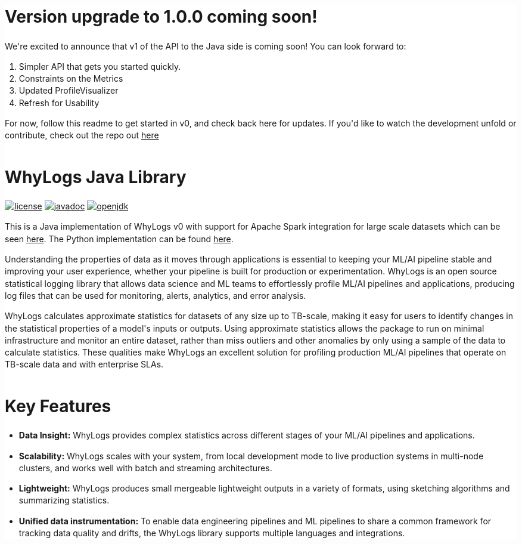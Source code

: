 # Version upgrade to 1.0.0 coming soon! 
We're excited to announce that v1 of the API to the Java side is coming soon! You can look forward to:
1. Simpler API that gets you started quickly.
2. Constraints on the Metrics 
3. Updated ProfileVisualizer
4. Refresh for Usability

For now, follow this readme to get started in v0, and check back here for updates. If you'd like to watch the development unfold or contribute, check out the repo out [here](https://github.com/whylabs/whylogs/tree/mainline/java)

# WhyLogs Java Library
[![license](https://img.shields.io/github/license/whylabs/whylogs-java)](https://github.com/whylabs/whylogs-java/blob/mainline/LICENSE)
[![javadoc](https://javadoc.io/badge2/ai.whylabs/whylogs-java-core/javadoc.svg)](https://javadoc.io/doc/ai.whylabs/whylogs-java-core)
[![openjdk](https://img.shields.io/badge/opendjk-%3E=1.8-green)](https://openjdk.java.net)

This is a Java implementation of WhyLogs v0 with support for Apache Spark integration for large scale datasets which can be seen [here](https://github.com/whylabs/whylogs/tree/maintenance/0.7.x/java). The Python implementation can be found [here](https://github.com/whylabs/whylogs-python).

Understanding the properties of data as it moves through applications is essential to keeping your ML/AI pipeline stable and improving your user experience, whether your pipeline is built for production or experimentation. WhyLogs is an open source statistical logging library that allows data science and ML teams to effortlessly profile ML/AI pipelines and applications, producing log files that can be used for monitoring, alerts, analytics, and error analysis.

WhyLogs calculates approximate statistics for datasets of any size up to TB-scale, making it easy for users to identify changes in the statistical properties of a model's inputs or outputs. Using approximate statistics allows the package to run on minimal infrastructure and monitor an entire dataset, rather than miss outliers and other anomalies by only using a sample of the data to calculate statistics. These qualities make WhyLogs an excellent solution for profiling production ML/AI pipelines that operate on TB-scale data and with enterprise SLAs.

# Key Features

* **Data Insight:** WhyLogs provides complex statistics across different stages of your ML/AI pipelines and applications.

* **Scalability:** WhyLogs scales with your system, from local development mode to live production systems in multi-node clusters, and works well with batch and streaming architectures.

* **Lightweight:** WhyLogs produces small mergeable lightweight outputs in a variety of formats, using sketching algorithms and summarizing statistics.

* **Unified data instrumentation:** To enable data engineering pipelines and ML pipelines to share a common framework for tracking data quality and drifts, the WhyLogs library supports multiple languages and integrations.
